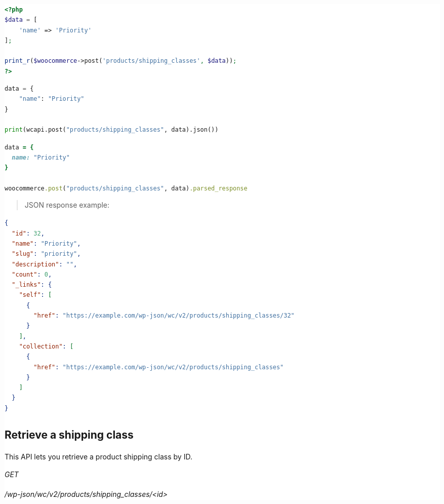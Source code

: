 ```php
<?php
$data = [
    'name' => 'Priority'
];

print_r($woocommerce->post('products/shipping_classes', $data));
?>
```

```python
data = {
    "name": "Priority"
}

print(wcapi.post("products/shipping_classes", data).json())
```

```ruby
data = {
  name: "Priority"
}

woocommerce.post("products/shipping_classes", data).parsed_response
```

> JSON response example:

```json
{
  "id": 32,
  "name": "Priority",
  "slug": "priority",
  "description": "",
  "count": 0,
  "_links": {
    "self": [
      {
        "href": "https://example.com/wp-json/wc/v2/products/shipping_classes/32"
      }
    ],
    "collection": [
      {
        "href": "https://example.com/wp-json/wc/v2/products/shipping_classes"
      }
    ]
  }
}
```

## Retrieve a shipping class ##

This API lets you retrieve a product shipping class by ID.

<div class="api-endpoint">
	<div class="endpoint-data">
		<i class="label label-get">GET</i>
		<h6>/wp-json/wc/v2/products/shipping_classes/&lt;id&gt;</h6>
	</div>
</div>

